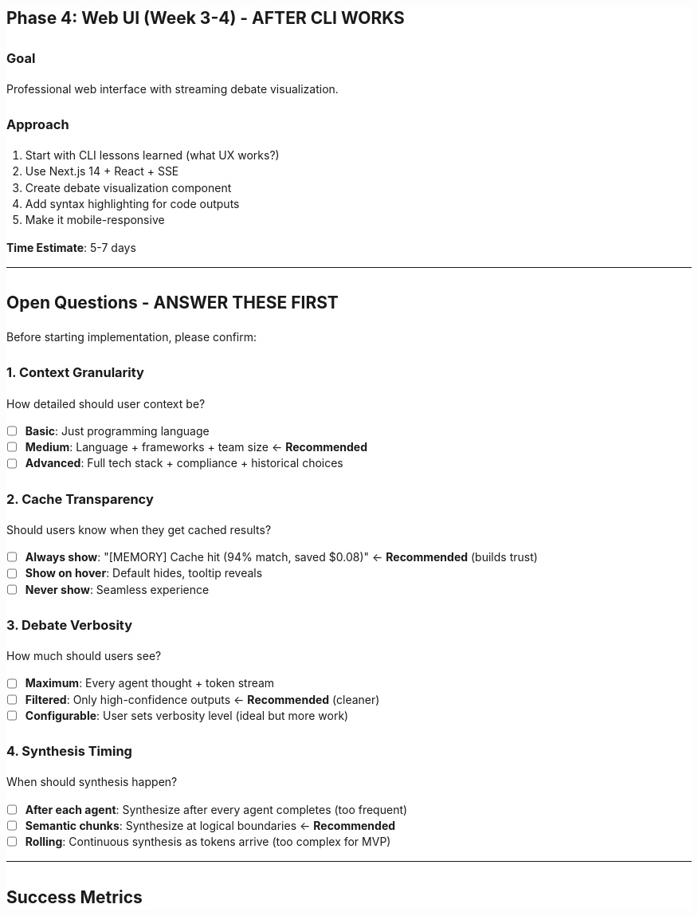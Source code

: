 ## Phase 4: Web UI (Week 3-4) - **AFTER CLI WORKS**

### Goal
Professional web interface with streaming debate visualization.

### Approach
1. Start with CLI lessons learned (what UX works?)
2. Use Next.js 14 + React + SSE
3. Create debate visualization component
4. Add syntax highlighting for code outputs
5. Make it mobile-responsive

**Time Estimate**: 5-7 days

---

## Open Questions - **ANSWER THESE FIRST**

Before starting implementation, please confirm:

### 1. Context Granularity
How detailed should user context be?
- [ ] **Basic**: Just programming language
- [ ] **Medium**: Language + frameworks + team size  ← **Recommended**
- [ ] **Advanced**: Full tech stack + compliance + historical choices

### 2. Cache Transparency
Should users know when they get cached results?
- [ ] **Always show**: "[MEMORY] Cache hit (94% match, saved $0.08)"  ← **Recommended** (builds trust)
- [ ] **Show on hover**: Default hides, tooltip reveals
- [ ] **Never show**: Seamless experience

### 3. Debate Verbosity
How much should users see?
- [ ] **Maximum**: Every agent thought + token stream
- [ ] **Filtered**: Only high-confidence outputs  ← **Recommended** (cleaner)
- [ ] **Configurable**: User sets verbosity level (ideal but more work)

### 4. Synthesis Timing
When should synthesis happen?
- [ ] **After each agent**: Synthesize after every agent completes (too frequent)
- [ ] **Semantic chunks**: Synthesize at logical boundaries  ← **Recommended**
- [ ] **Rolling**: Continuous synthesis as tokens arrive (too complex for MVP)

---

## Success Metrics
